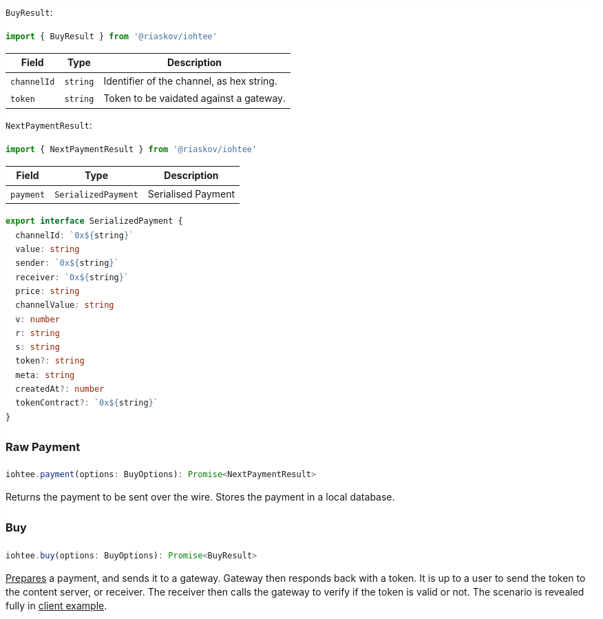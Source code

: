 

`BuyResult`:

```typescript
import { BuyResult } from '@riaskov/iohtee'
```

| Field       | Type     | Description                               |
| ----------- | -------- | ----------------------------------------- |
| `channelId` | `string` | Identifier of the channel, as hex string. |
| `token`     | `string` | Token to be vaidated against a gateway.   |

`NextPaymentResult`:

```typescript
import { NextPaymentResult } from '@riaskov/iohtee'
```

| Field     | Type                | Description        |
| --------- |---------------------| ------------------ |
| `payment` | `SerializedPayment` | Serialised Payment |

```typescript
export interface SerializedPayment {
  channelId: `0x${string}`
  value: string
  sender: `0x${string}`
  receiver: `0x${string}`
  price: string
  channelValue: string
  v: number
  r: string
  s: string
  token?: string
  meta: string
  createdAt?: number
  tokenContract?: `0x${string}`
}
```

### Raw Payment

```typescript
iohtee.payment(options: BuyOptions): Promise<NextPaymentResult>
```

Returns the payment to be sent over the wire. Stores the payment in a local database.

### Buy

```typescript
iohtee.buy(options: BuyOptions): Promise<BuyResult>
```

[Prepares](#raw-payment) a payment, and sends it to a gateway. Gateway then responds back with a token. 
It is up to a user to send the token to the content server, or receiver.
The receiver then calls the gateway to verify if the token is valid or not.
The scenario is revealed fully in [client example](https://github.com/ARyaskov/IohTee/blob/main/packages/examples/src/client.ts).
